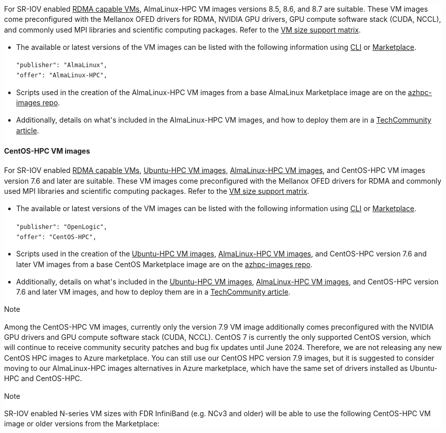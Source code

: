 For SR-IOV enabled [RDMA capable VMs](sizes-hpc.md#rdma-capable-instances), AlmaLinux-HPC VM images versions 8.5, 8.6, and 8.7 are suitable. These VM images come preconfigured with the Mellanox OFED drivers for RDMA, NVIDIA GPU drivers, GPU compute software stack (CUDA, NCCL), and commonly used MPI libraries and scientific computing packages. Refer to the [VM size support matrix](#vm-sizes-supported-by-the-hpc-vm-images).

- The available or latest versions of the VM images can be listed with the following information using [CLI](/cli/azure/vm/image#az-vm-image-list) or [Marketplace](https://azuremarketplace.microsoft.com/marketplace/apps/almalinux.almalinux-hpc?tab=overview).

   ```output
   "publisher": "AlmaLinux",
   "offer": "AlmaLinux-HPC",
   ```

- Scripts used in the creation of the AlmaLinux-HPC VM images from a base AlmaLinux Marketplace image are on the [azhpc-images repo](https://github.com/Azure/azhpc-images/tree/master/alma).
- Additionally, details on what's included in the AlmaLinux-HPC VM images, and how to deploy them are in a [TechCommunity article](https://techcommunity.microsoft.com/t5/azure-compute/azure-hpc-vm-images/ba-p/977094).

#### CentOS-HPC VM images

For SR-IOV enabled [RDMA capable VMs](sizes-hpc.md#rdma-capable-instances), [Ubuntu-HPC VM images](#ubuntu-hpc-vm-images), [AlmaLinux-HPC VM images](#almalinux-hpc-vm-images), and CentOS-HPC VM images version 7.6 and later are suitable. These VM images come preconfigured with the Mellanox OFED drivers for RDMA and commonly used MPI libraries and scientific computing packages. Refer to the [VM size support matrix](#vm-sizes-supported-by-the-hpc-vm-images).

- The available or latest versions of the VM images can be listed with the following information using [CLI](/cli/azure/vm/image#az-vm-image-list) or [Marketplace](https://azuremarketplace.microsoft.com/marketplace/apps/openlogic.centos-hpc?tab=Overview).

   ```output
   "publisher": "OpenLogic",
   "offer": "CentOS-HPC",
   ```

- Scripts used in the creation of the [Ubuntu-HPC VM images](#ubuntu-hpc-vm-images), [AlmaLinux-HPC VM images](#almalinux-hpc-vm-images), and CentOS-HPC version 7.6 and later VM images from a base CentOS Marketplace image are on the [azhpc-images repo](https://github.com/Azure/azhpc-images).
- Additionally, details on what's included in the [Ubuntu-HPC VM images](#ubuntu-hpc-vm-images), [AlmaLinux-HPC VM images](#almalinux-hpc-vm-images), and CentOS-HPC version 7.6 and later VM images, and how to deploy them are in a [TechCommunity article](https://techcommunity.microsoft.com/t5/azure-compute/azure-hpc-vm-images/ba-p/977094).

> [!NOTE]
> Among the CentOS-HPC VM images, currently only the version 7.9 VM image additionally comes preconfigured with the NVIDIA GPU drivers and GPU compute software stack (CUDA, NCCL). CentOS 7 is currently the only supported CentOS version, which will continue to receive community security patches and bug fix updates until June 2024. Therefore, we are not releasing any new CentOS HPC images to Azure marketplace. You can still use our CentOS HPC version 7.9 images, but it is suggested to consider moving to our AlmaLinux-HPC images alternatives in Azure marketplace, which have the same set of drivers installed as Ubuntu-HPC and CentOS-HPC.

> [!NOTE]
> SR-IOV enabled N-series VM sizes with FDR InfiniBand (e.g. NCv3 and older) will be able to use the following CentOS-HPC VM image or older versions from the Marketplace:
